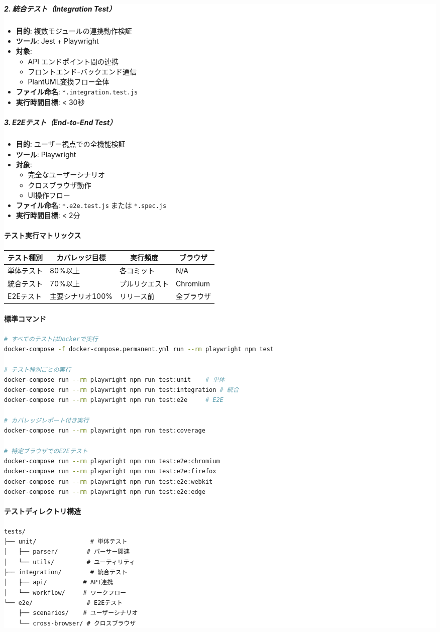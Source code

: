 ##### 2. 統合テスト（Integration Test）
- **目的**: 複数モジュールの連携動作検証
- **ツール**: Jest + Playwright
- **対象**:
  - API エンドポイント間の連携
  - フロントエンド-バックエンド通信
  - PlantUML変換フロー全体
- **ファイル命名**: `*.integration.test.js`
- **実行時間目標**: < 30秒

##### 3. E2Eテスト（End-to-End Test）
- **目的**: ユーザー視点での全機能検証
- **ツール**: Playwright
- **対象**:
  - 完全なユーザーシナリオ
  - クロスブラウザ動作
  - UI操作フロー
- **ファイル命名**: `*.e2e.test.js` または `*.spec.js`
- **実行時間目標**: < 2分

#### テスト実行マトリックス

| テスト種別 | カバレッジ目標 | 実行頻度 | ブラウザ |
|-----------|--------------|----------|----------|
| 単体テスト | 80%以上 | 各コミット | N/A |
| 統合テスト | 70%以上 | プルリクエスト | Chromium |
| E2Eテスト | 主要シナリオ100% | リリース前 | 全ブラウザ |

#### 標準コマンド
```bash
# すべてのテストはDockerで実行
docker-compose -f docker-compose.permanent.yml run --rm playwright npm test

# テスト種別ごとの実行
docker-compose run --rm playwright npm run test:unit    # 単体
docker-compose run --rm playwright npm run test:integration # 統合
docker-compose run --rm playwright npm run test:e2e     # E2E

# カバレッジレポート付き実行
docker-compose run --rm playwright npm run test:coverage

# 特定ブラウザでのE2Eテスト
docker-compose run --rm playwright npm run test:e2e:chromium
docker-compose run --rm playwright npm run test:e2e:firefox
docker-compose run --rm playwright npm run test:e2e:webkit
docker-compose run --rm playwright npm run test:e2e:edge
```

#### テストディレクトリ構造
```
tests/
├── unit/               # 単体テスト
│   ├── parser/        # パーサー関連
│   └── utils/         # ユーティリティ
├── integration/        # 統合テスト
│   ├── api/          # API連携
│   └── workflow/     # ワークフロー
└── e2e/               # E2Eテスト
    ├── scenarios/    # ユーザーシナリオ
    └── cross-browser/ # クロスブラウザ
```
